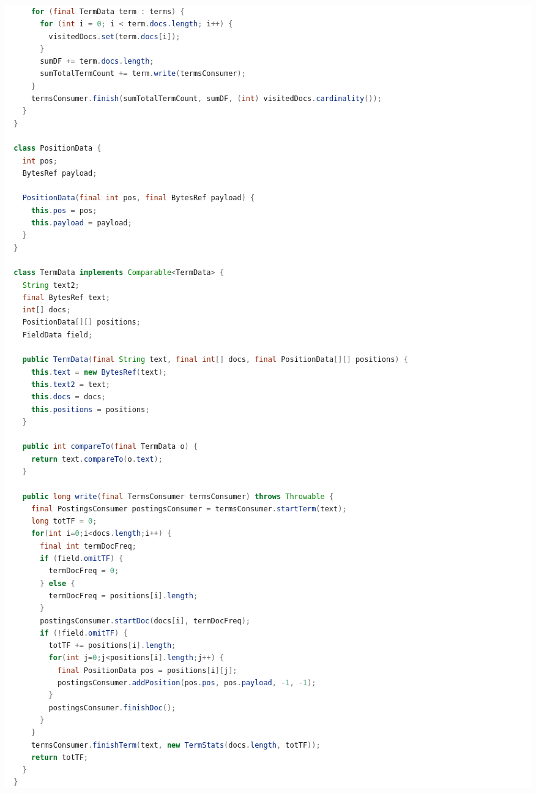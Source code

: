 ```java
      for (final TermData term : terms) {
        for (int i = 0; i < term.docs.length; i++) {
          visitedDocs.set(term.docs[i]);
        }
        sumDF += term.docs.length;
        sumTotalTermCount += term.write(termsConsumer);
      }
      termsConsumer.finish(sumTotalTermCount, sumDF, (int) visitedDocs.cardinality());
    }
  }

  class PositionData {
    int pos;
    BytesRef payload;

    PositionData(final int pos, final BytesRef payload) {
      this.pos = pos;
      this.payload = payload;
    }
  }

  class TermData implements Comparable<TermData> {
    String text2;
    final BytesRef text;
    int[] docs;
    PositionData[][] positions;
    FieldData field;

    public TermData(final String text, final int[] docs, final PositionData[][] positions) {
      this.text = new BytesRef(text);
      this.text2 = text;
      this.docs = docs;
      this.positions = positions;
    }

    public int compareTo(final TermData o) {
      return text.compareTo(o.text);
    }

    public long write(final TermsConsumer termsConsumer) throws Throwable {
      final PostingsConsumer postingsConsumer = termsConsumer.startTerm(text);
      long totTF = 0;
      for(int i=0;i<docs.length;i++) {
        final int termDocFreq;
        if (field.omitTF) {
          termDocFreq = 0;
        } else {
          termDocFreq = positions[i].length;
        }
        postingsConsumer.startDoc(docs[i], termDocFreq);
        if (!field.omitTF) {
          totTF += positions[i].length;
          for(int j=0;j<positions[i].length;j++) {
            final PositionData pos = positions[i][j];
            postingsConsumer.addPosition(pos.pos, pos.payload, -1, -1);
          }
          postingsConsumer.finishDoc();
        }
      }
      termsConsumer.finishTerm(text, new TermStats(docs.length, totTF));
      return totTF;
    }
  }
```